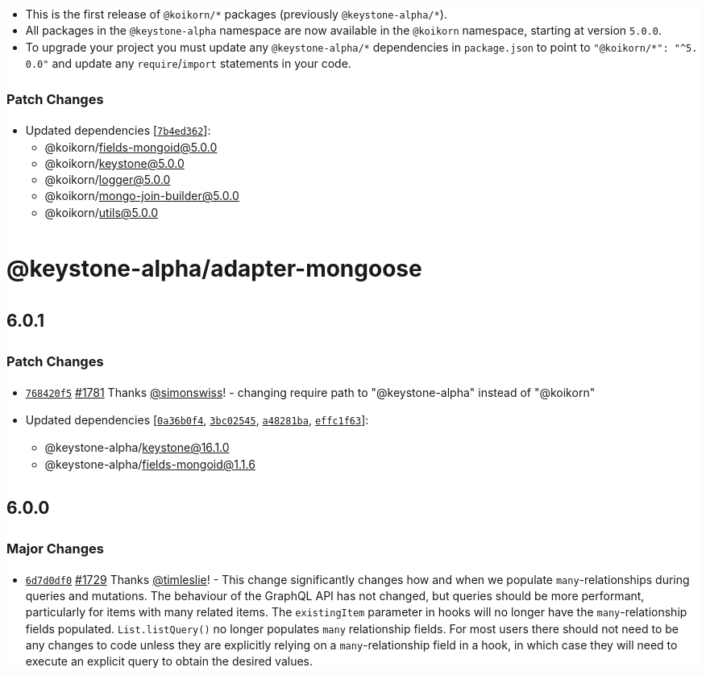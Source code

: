   - This is the first release of `@koikorn/*` packages (previously `@keystone-alpha/*`).
  - All packages in the `@keystone-alpha` namespace are now available in the `@koikorn` namespace, starting at version `5.0.0`.
  - To upgrade your project you must update any `@keystone-alpha/*` dependencies in `package.json` to point to `"@koikorn/*": "^5.0.0"` and update any `require`/`import` statements in your code.

### Patch Changes

- Updated dependencies [[`7b4ed362`](https://github.com/lorenhaim/keystone/commit/7b4ed3623f5774d7783c39962bfa1ce97938e310)]:
  - @koikorn/fields-mongoid@5.0.0
  - @koikorn/keystone@5.0.0
  - @koikorn/logger@5.0.0
  - @koikorn/mongo-join-builder@5.0.0
  - @koikorn/utils@5.0.0

# @keystone-alpha/adapter-mongoose

## 6.0.1

### Patch Changes

- [`768420f5`](https://github.com/lorenhaim/keystone/commit/768420f567c244d57a4e2a3aaafe628ea9813d9d) [#1781](https://github.com/lorenhaim/keystone/pull/1781) Thanks [@simonswiss](https://github.com/simonswiss)! - changing require path to "@keystone-alpha" instead of "@koikorn"

- Updated dependencies [[`0a36b0f4`](https://github.com/lorenhaim/keystone/commit/0a36b0f403da73a76106b5e14940a789466b4f94), [`3bc02545`](https://github.com/lorenhaim/keystone/commit/3bc025452fb8e6e69790bdbee032ddfdeeb7dabb), [`a48281ba`](https://github.com/lorenhaim/keystone/commit/a48281ba605bf5bebc89fcbb36d3e69c17182eec), [`effc1f63`](https://github.com/lorenhaim/keystone/commit/effc1f639d5824720b7a9d82c2ee881d77acb901)]:
  - @keystone-alpha/keystone@16.1.0
  - @keystone-alpha/fields-mongoid@1.1.6

## 6.0.0

### Major Changes

- [`6d7d0df0`](https://github.com/lorenhaim/keystone/commit/6d7d0df0515c3aa21c7d24db17919ddbb5701ce9) [#1729](https://github.com/lorenhaim/keystone/pull/1729) Thanks [@timleslie](https://github.com/timleslie)! - This change significantly changes how and when we populate `many`-relationships during queries and mutations.
  The behaviour of the GraphQL API has not changed, but queries should be more performant, particularly for items with many related items.
  The `existingItem` parameter in hooks will no longer have the `many`-relationship fields populated.
  `List.listQuery()` no longer populates `many` relationship fields.
  For most users there should not need to be any changes to code unless they are explicitly relying on a `many`-relationship field in a hook, in which case they will need to execute an explicit query to obtain the desired values.
